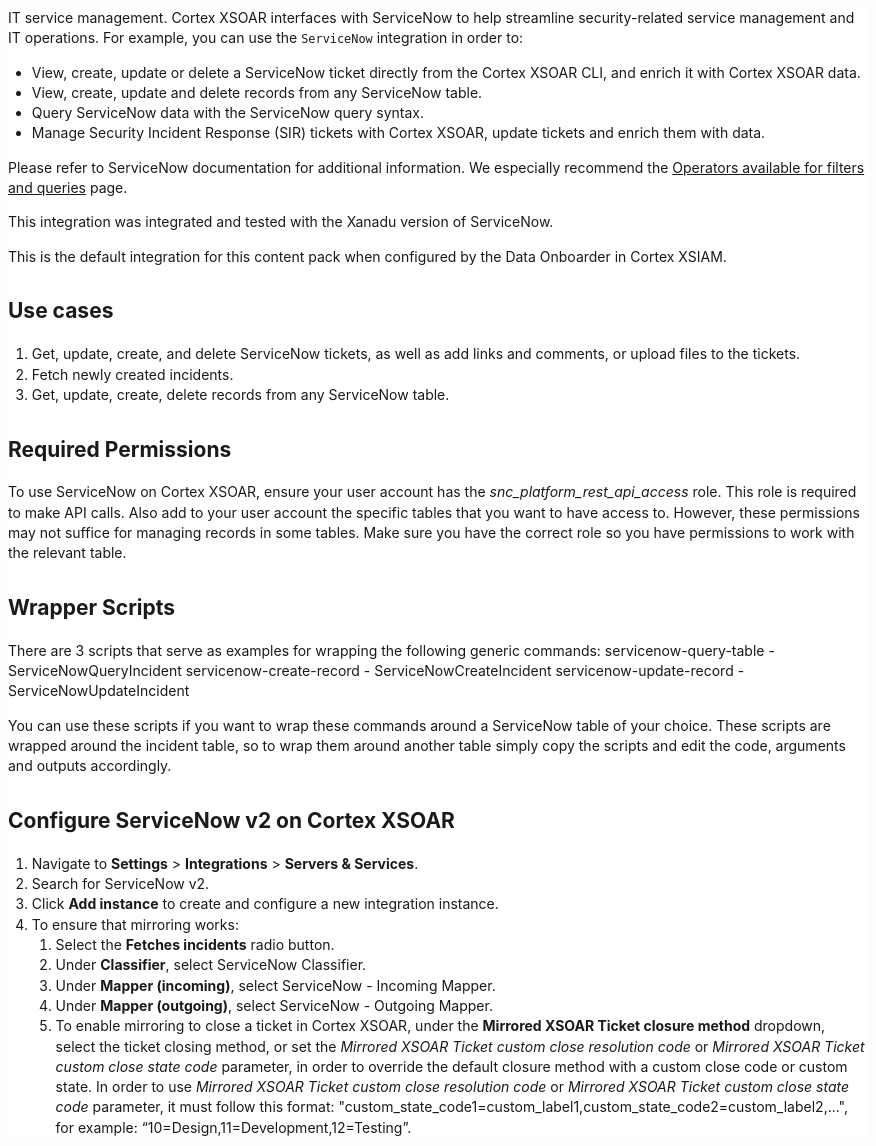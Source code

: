 IT service management. Cortex XSOAR interfaces with ServiceNow to help streamline security-related service management and IT operations. For example, you can use the `ServiceNow` integration in order to:

- View, create, update or delete a ServiceNow ticket directly from the Cortex XSOAR CLI, and enrich it with Cortex XSOAR data.
- View, create, update and delete records from any ServiceNow table.
- Query ServiceNow data with the ServiceNow query syntax.
- Manage Security Incident Response (SIR) tickets with Cortex XSOAR, update tickets and enrich them with data.

Please refer to ServiceNow documentation for additional information. We especially recommend the [Operators available for filters and queries](https://docs.servicenow.com/bundle/xanadu-platform-user-interface/page/use/common-ui-elements/reference/r_OpAvailableFiltersQueries.html) page.

This integration was integrated and tested with the Xanadu version of ServiceNow.

This is the default integration for this content pack when configured by the Data Onboarder in Cortex XSIAM.

## Use cases
1. Get, update, create, and delete ServiceNow tickets, as well as add links and comments, or upload files to the tickets.
2. Fetch newly created incidents.
3. Get, update, create, delete records from any ServiceNow table.

## Required Permissions
To use ServiceNow on Cortex XSOAR, ensure your user account has the *snc_platform_rest_api_access* role.
 This role is required to make API calls.
 Also add to your user account the specific tables that you want to have access to.
 However, these permissions may not suffice for managing records in some tables. Make sure you have the correct role so you have permissions to work with the relevant table.
 
## Wrapper Scripts
There are 3 scripts that serve as examples for wrapping the following generic commands:
servicenow-query-table - ServiceNowQueryIncident
servicenow-create-record - ServiceNowCreateIncident
servicenow-update-record - ServiceNowUpdateIncident

You can use these scripts if you want to wrap these commands around a ServiceNow table of your choice.
These scripts are wrapped around the incident table, so to wrap them around another table simply copy the scripts and edit the code, arguments and outputs accordingly.
## Configure ServiceNow v2 on Cortex XSOAR

1. Navigate to **Settings** > **Integrations** > **Servers & Services**.
2. Search for ServiceNow v2.
3. Click **Add instance** to create and configure a new integration instance.
4. To ensure that mirroring works:
   1. Select the **Fetches incidents** radio button.
   2. Under **Classifier**, select ServiceNow Classifier.
   3. Under **Mapper (incoming)**, select ServiceNow - Incoming Mapper.
   4. Under **Mapper (outgoing)**, select ServiceNow - Outgoing Mapper.
   5. To enable mirroring to close a ticket in Cortex XSOAR, under the **Mirrored XSOAR Ticket closure method** dropdown, select the ticket closing method,
      or set the *Mirrored XSOAR Ticket custom close resolution code* or *Mirrored XSOAR Ticket custom close state code* parameter, in order to override the default closure method with a custom close code or custom state.
      In order to use *Mirrored XSOAR Ticket custom close resolution code* or *Mirrored XSOAR Ticket custom close state code* parameter, it must follow this format: "custom_state_code1=custom_label1,custom_state_code2=custom_label2,...",
      for example: “10=Design,11=Development,12=Testing”.